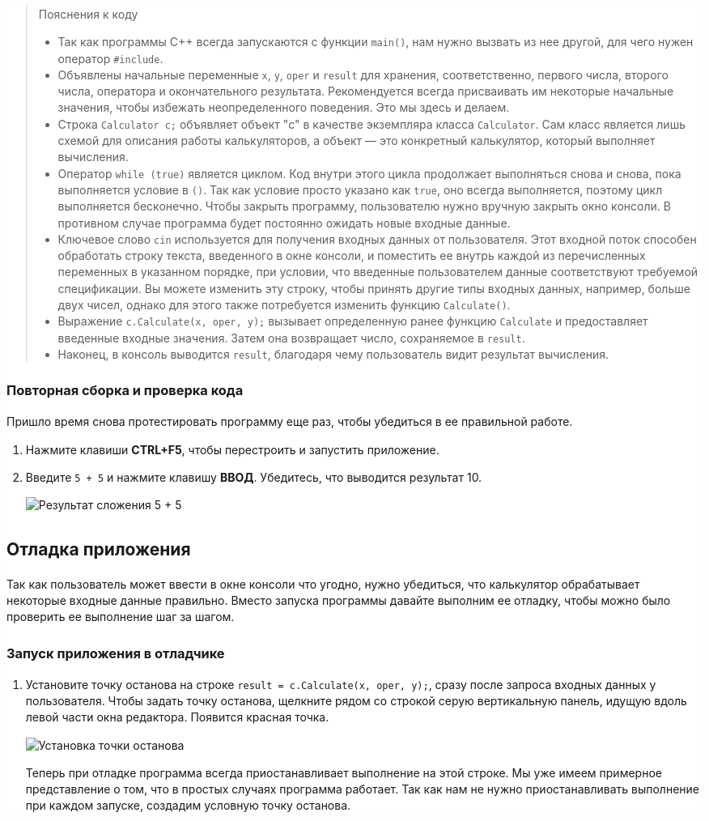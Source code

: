    > Пояснения к коду
   >
   > - Так как программы C++ всегда запускаются с функции `main()`, нам нужно вызвать из нее другой, для чего нужен оператор `#include`.
   > - Объявлены начальные переменные `x`, `y`, `oper` и `result` для хранения, соответственно, первого числа, второго числа, оператора и окончательного результата. Рекомендуется всегда присваивать им некоторые начальные значения, чтобы избежать неопределенного поведения. Это мы здесь и делаем.
   > - Строка `Calculator c;` объявляет объект "c" в качестве экземпляра класса `Calculator`. Сам класс является лишь схемой для описания работы калькуляторов, а объект — это конкретный калькулятор, который выполняет вычисления.
   > - Оператор `while (true)` является циклом. Код внутри этого цикла продолжает выполняться снова и снова, пока выполняется условие в `()`. Так как условие просто указано как `true`, оно всегда выполняется, поэтому цикл выполняется бесконечно. Чтобы закрыть программу, пользователю нужно вручную закрыть окно консоли. В противном случае программа будет постоянно ожидать новые входные данные.
   > - Ключевое слово `cin` используется для получения входных данных от пользователя. Этот входной поток способен обработать строку текста, введенного в окне консоли, и поместить ее внутрь каждой из перечисленных переменных в указанном порядке, при условии, что введенные пользователем данные соответствуют требуемой спецификации. Вы можете изменить эту строку, чтобы принять другие типы входных данных, например, больше двух чисел, однако для этого также потребуется изменить функцию `Calculate()`.
   > - Выражение `c.Calculate(x, oper, y);` вызывает определенную ранее функцию `Calculate` и предоставляет введенные входные значения. Затем она возвращает число, сохраняемое в `result`.
   > - Наконец, в консоль выводится `result`, благодаря чему пользователь видит результат вычисления.

### <a name="build-and-test-the-code-again"></a>Повторная сборка и проверка кода

Пришло время снова протестировать программу еще раз, чтобы убедиться в ее правильной работе.

1. Нажмите клавиши **CTRL+F5**, чтобы перестроить и запустить приложение.

1. Введите `5 + 5` и нажмите клавишу **ВВОД**. Убедитесь, что выводится результат 10.

   ![Результат сложения 5 + 5](./media/calc-vs2019-five-plus-five.png "Результат сложения 5 + 5")

## <a name="debug-the-app"></a>Отладка приложения

Так как пользователь может ввести в окне консоли что угодно, нужно убедиться, что калькулятор обрабатывает некоторые входные данные правильно. Вместо запуска программы давайте выполним ее отладку, чтобы можно было проверить ее выполнение шаг за шагом.

### <a name="to-run-the-app-in-the-debugger"></a>Запуск приложения в отладчике

1. Установите точку останова на строке `result = c.Calculate(x, oper, y);`, сразу после запроса входных данных у пользователя. Чтобы задать точку останова, щелкните рядом со строкой серую вертикальную панель, идущую вдоль левой части окна редактора. Появится красная точка.

   ![Установка точки останова](./media/calc-vs2019-set-breakpoint.png "Установка точки останова")

   Теперь при отладке программа всегда приостанавливает выполнение на этой строке. Мы уже имеем примерное представление о том, что в простых случаях программа работает. Так как нам не нужно приостанавливать выполнение при каждом запуске, создадим условную точку останова.
